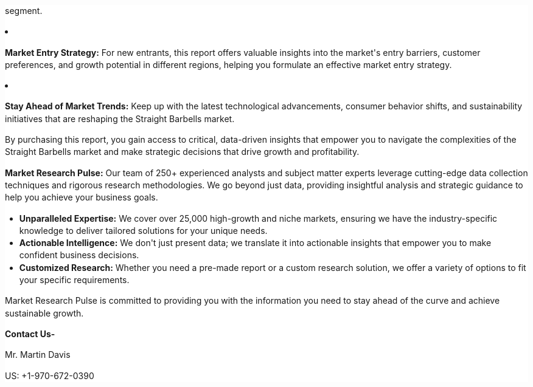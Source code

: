 segment.</p></li><li><p><strong>Market Entry Strategy:</strong> For new entrants, this report offers valuable insights into the market's entry barriers, customer preferences, and growth potential in different regions, helping you formulate an effective market entry strategy.</p></li><li><p><strong>Stay Ahead of Market Trends:</strong> Keep up with the latest technological advancements, consumer behavior shifts, and sustainability initiatives that are reshaping the Straight Barbells market.</p></li></ol><p>By purchasing this report, you gain access to critical, data-driven insights that empower you to navigate the complexities of the Straight Barbells market and make strategic decisions that drive growth and profitability.</p><p><strong>Market Research Pulse:</strong>&nbsp;Our team of 250+ experienced analysts and subject matter experts leverage cutting-edge data collection techniques and rigorous research methodologies. We go beyond just data, providing insightful analysis and strategic guidance to help you achieve your business goals.</p><ul><li><strong>Unparalleled Expertise:</strong>&nbsp;We cover over 25,000 high-growth and niche markets, ensuring we have the industry-specific knowledge to deliver tailored solutions for your unique needs.</li><li><strong>Actionable Intelligence:</strong>&nbsp;We don't just present data; we translate it into actionable insights that empower you to make confident business decisions.</li><li><strong>Customized Research:</strong>&nbsp;Whether you need a pre-made report or a custom research solution, we offer a variety of options to fit your specific requirements.</li></ul><p>Market Research Pulse is committed to providing you with the information you need to stay ahead of the curve and achieve sustainable growth.</p><p><strong>Contact Us-</strong></p><p>Mr. Martin Davis</p><p>US: +1-970-672-0390</p>
